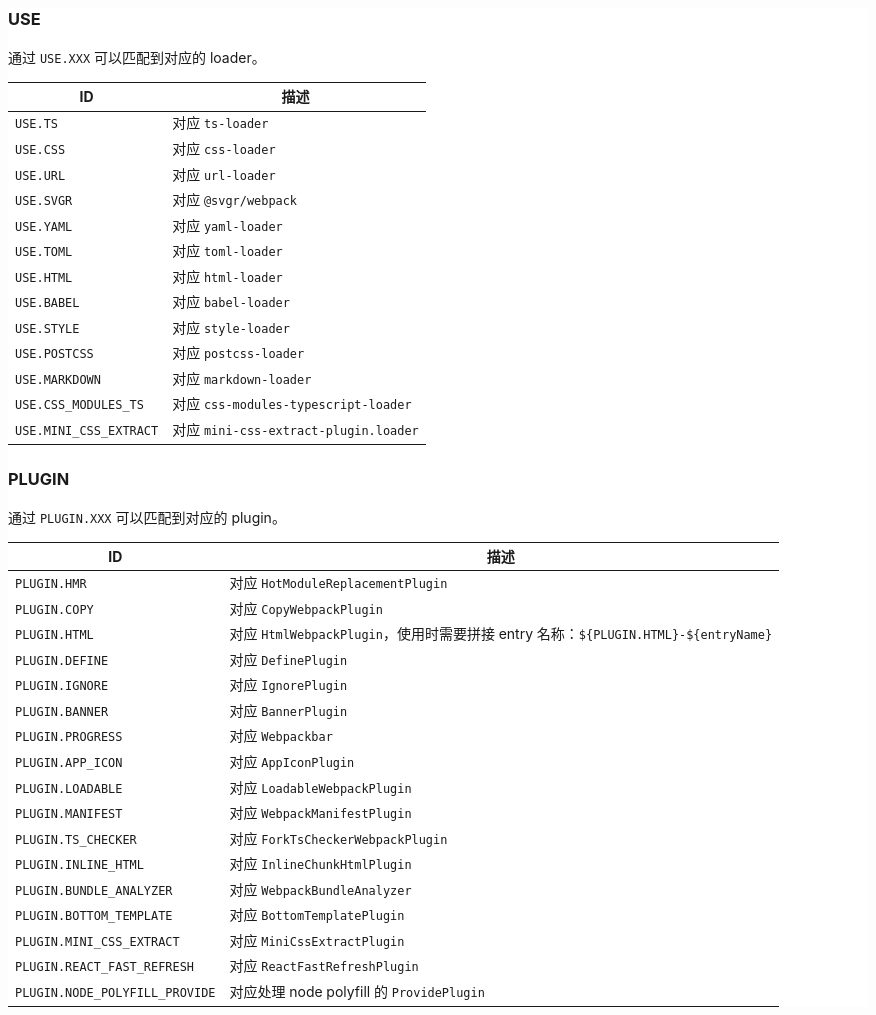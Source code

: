 
### USE

通过 `USE.XXX` 可以匹配到对应的 loader。

| ID                     | 描述                                  |
| ---------------------- | ------------------------------------- |
| `USE.TS`               | 对应 `ts-loader`                      |
| `USE.CSS`              | 对应 `css-loader`                     |
| `USE.URL`              | 对应 `url-loader`                     |
| `USE.SVGR`             | 对应 `@svgr/webpack`                  |
| `USE.YAML`             | 对应 `yaml-loader`                    |
| `USE.TOML`             | 对应 `toml-loader`                    |
| `USE.HTML`             | 对应 `html-loader`                    |
| `USE.BABEL`            | 对应 `babel-loader`                   |
| `USE.STYLE`            | 对应 `style-loader`                   |
| `USE.POSTCSS`          | 对应 `postcss-loader`                 |
| `USE.MARKDOWN`         | 对应 `markdown-loader`                |
| `USE.CSS_MODULES_TS`   | 对应 `css-modules-typescript-loader`  |
| `USE.MINI_CSS_EXTRACT` | 对应 `mini-css-extract-plugin.loader` |

### PLUGIN

通过 `PLUGIN.XXX` 可以匹配到对应的 plugin。

| ID                             | 描述                                                                               |
| ------------------------------ | ---------------------------------------------------------------------------------- |
| `PLUGIN.HMR`                   | 对应 `HotModuleReplacementPlugin`                                                  |
| `PLUGIN.COPY`                  | 对应 `CopyWebpackPlugin`                                                           |
| `PLUGIN.HTML`                  | 对应 `HtmlWebpackPlugin`，使用时需要拼接 entry 名称：`${PLUGIN.HTML}-${entryName}` |
| `PLUGIN.DEFINE`                | 对应 `DefinePlugin`                                                                |
| `PLUGIN.IGNORE`                | 对应 `IgnorePlugin`                                                                |
| `PLUGIN.BANNER`                | 对应 `BannerPlugin`                                                                |
| `PLUGIN.PROGRESS`              | 对应 `Webpackbar`                                                                  |
| `PLUGIN.APP_ICON`              | 对应 `AppIconPlugin`                                                               |
| `PLUGIN.LOADABLE`              | 对应 `LoadableWebpackPlugin`                                                       |
| `PLUGIN.MANIFEST`              | 对应 `WebpackManifestPlugin`                                                       |
| `PLUGIN.TS_CHECKER`            | 对应 `ForkTsCheckerWebpackPlugin`                                                  |
| `PLUGIN.INLINE_HTML`           | 对应 `InlineChunkHtmlPlugin`                                                       |
| `PLUGIN.BUNDLE_ANALYZER`       | 对应 `WebpackBundleAnalyzer`                                                       |
| `PLUGIN.BOTTOM_TEMPLATE`       | 对应 `BottomTemplatePlugin`                                                        |
| `PLUGIN.MINI_CSS_EXTRACT`      | 对应 `MiniCssExtractPlugin`                                                        |
| `PLUGIN.REACT_FAST_REFRESH`    | 对应 `ReactFastRefreshPlugin`                                                      |
| `PLUGIN.NODE_POLYFILL_PROVIDE` | 对应处理 node polyfill 的 `ProvidePlugin`                                          |
